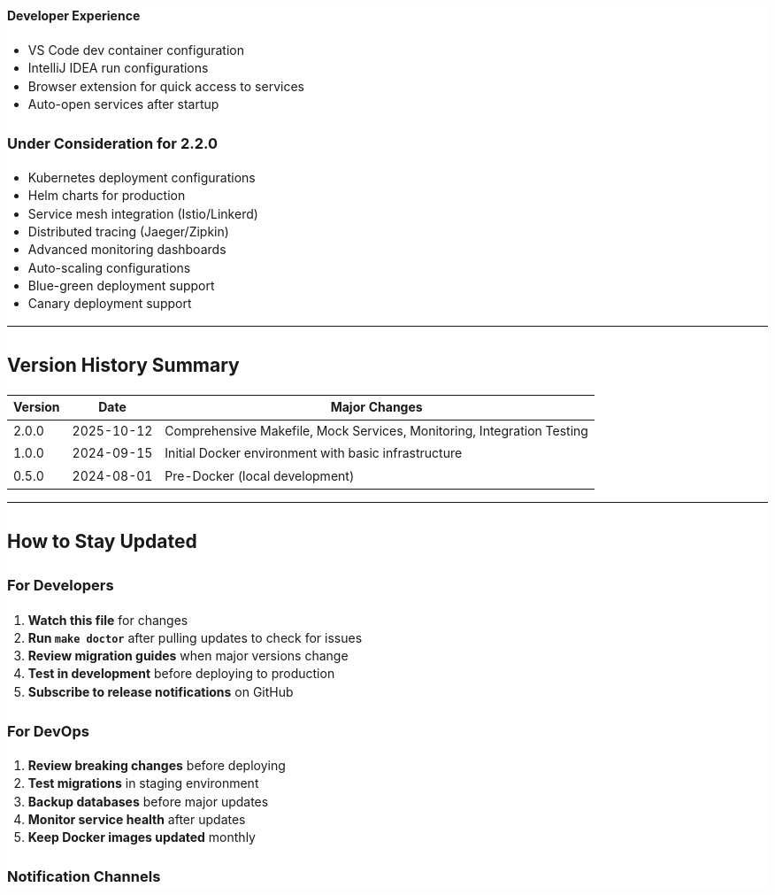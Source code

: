 #### Developer Experience
- VS Code dev container configuration
- IntelliJ IDEA run configurations
- Browser extension for quick access to services
- Auto-open services after startup

### Under Consideration for 2.2.0

- Kubernetes deployment configurations
- Helm charts for production
- Service mesh integration (Istio/Linkerd)
- Distributed tracing (Jaeger/Zipkin)
- Advanced monitoring dashboards
- Auto-scaling configurations
- Blue-green deployment support
- Canary deployment support

---

## Version History Summary

| Version | Date       | Major Changes |
|---------|------------|---------------|
| 2.0.0   | 2025-10-12 | Comprehensive Makefile, Mock Services, Monitoring, Integration Testing |
| 1.0.0   | 2024-09-15 | Initial Docker environment with basic infrastructure |
| 0.5.0   | 2024-08-01 | Pre-Docker (local development) |

---

## How to Stay Updated

### For Developers

1. **Watch this file** for changes
2. **Run `make doctor`** after pulling updates to check for issues
3. **Review migration guides** when major versions change
4. **Test in development** before deploying to production
5. **Subscribe to release notifications** on GitHub

### For DevOps

1. **Review breaking changes** before deploying
2. **Test migrations** in staging environment
3. **Backup databases** before major updates
4. **Monitor service health** after updates
5. **Keep Docker images updated** monthly

### Notification Channels
